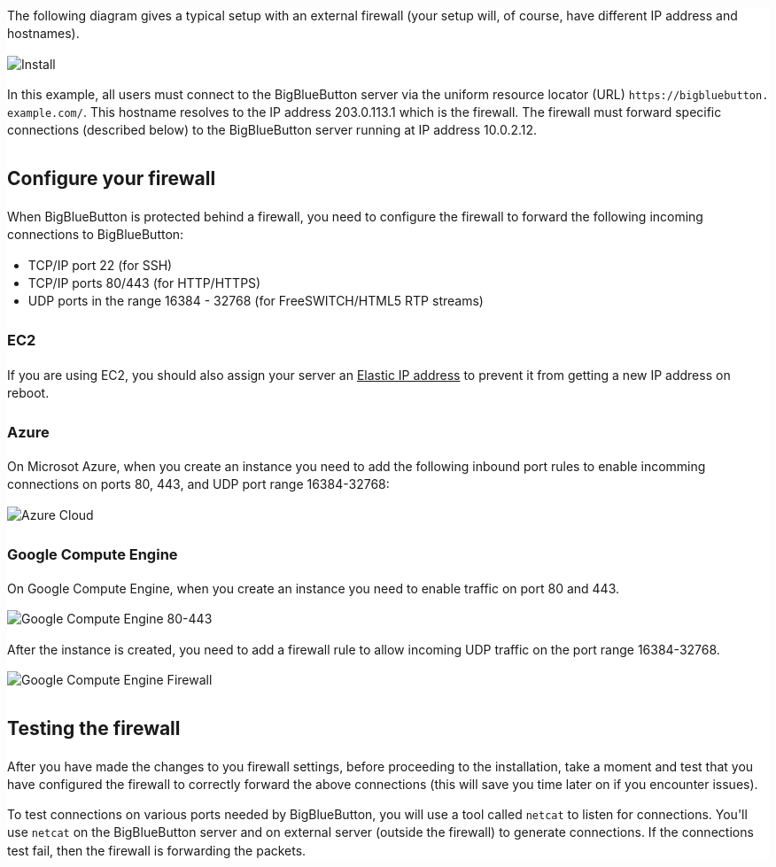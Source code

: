 The following diagram gives a typical setup with an external firewall (your setup will, of course, have different IP address and hostnames).

![Install](/img/11-install-net2.png)

In this example, all users must connect to the BigBlueButton server via the uniform resource locator (URL) `https://bigbluebutton.example.com/`. This hostname resolves to the IP address 203.0.113.1 which is the firewall. The firewall must forward specific connections (described below) to the BigBlueButton server running at IP address 10.0.2.12.

## Configure your firewall

When BigBlueButton is protected behind a firewall, you need to configure the firewall to forward the following incoming connections to BigBlueButton:

- TCP/IP port 22 (for SSH)
- TCP/IP ports 80/443 (for HTTP/HTTPS)
- UDP ports in the range 16384 - 32768 (for FreeSWITCH/HTML5 RTP streams)

### EC2

If you are using EC2, you should also assign your server an [Elastic IP address](https://docs.aws.amazon.com/AWSEC2/latest/UserGuide/elastic-ip-addresses-eip.html) to prevent it from getting a new IP address on reboot.

### Azure

On Microsot Azure, when you create an instance you need to add the following inbound port rules to enable incomming connections on ports 80, 443, and UDP port range 16384-32768:

![Azure Cloud ](/img/azure-firewall.png?raw=true 'Azure 80, 443, and UDP 16384-32768')

### Google Compute Engine

On Google Compute Engine, when you create an instance you need to enable traffic on port 80 and 443.

![Google Compute Engine 80-443](/img/gce-80-443.png?raw=true 'GCE 80 and 443')

After the instance is created, you need to add a firewall rule to allow incoming UDP traffic on the port range 16384-32768.

![Google Compute Engine Firewall](/img/gce-firewall.png?raw=true 'GCE Firewall')

## Testing the firewall

After you have made the changes to you firewall settings, before proceeding to the installation, take a moment and test that you have configured the firewall to correctly forward the above connections (this will save you time later on if you encounter issues).

To test connections on various ports needed by BigBlueButton, you will use a tool called `netcat` to listen for connections. You'll use `netcat` on the BigBlueButton server and on external server (outside the firewall) to generate connections. If the connections test fail, then the firewall is forwarding the packets.
